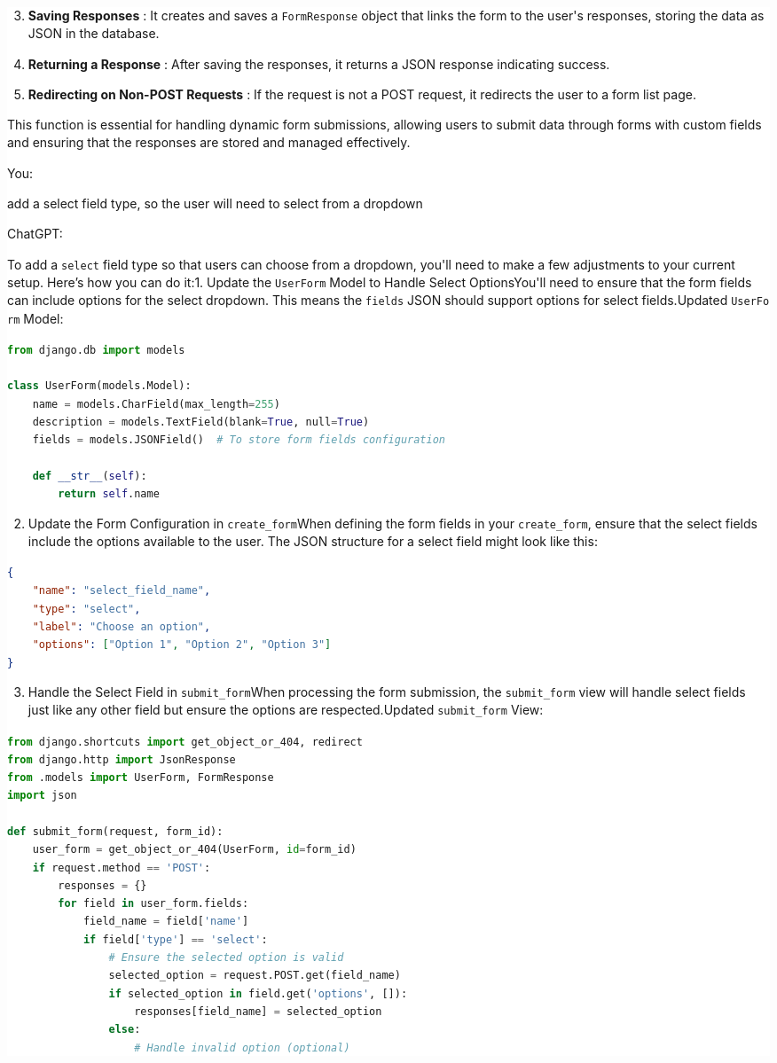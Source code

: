 3. **Saving Responses** : It creates and saves a `FormResponse` object that links the form to the user's responses, storing the data as JSON in the database.
 
4. **Returning a Response** : After saving the responses, it returns a JSON response indicating success.
 
5. **Redirecting on Non-POST Requests** : If the request is not a POST request, it redirects the user to a form list page.

This function is essential for handling dynamic form submissions, allowing users to submit data through forms with custom fields and ensuring that the responses are stored and managed effectively.

You: 

add a select field type, so the user will need to select from a dropdown

ChatGPT: 

To add a `select` field type so that users can choose from a dropdown, you'll need to make a few adjustments to your current setup. Here’s how you can do it:1. Update the `UserForm` Model to Handle Select OptionsYou'll need to ensure that the form fields can include options for the select dropdown. This means the `fields` JSON should support options for select fields.Updated `UserForm` Model:

```python
from django.db import models

class UserForm(models.Model):
    name = models.CharField(max_length=255)
    description = models.TextField(blank=True, null=True)
    fields = models.JSONField()  # To store form fields configuration

    def __str__(self):
        return self.name
```
2. Update the Form Configuration in `create_form`When defining the form fields in your `create_form`, ensure that the select fields include the options available to the user. The JSON structure for a select field might look like this:

```json
{
    "name": "select_field_name",
    "type": "select",
    "label": "Choose an option",
    "options": ["Option 1", "Option 2", "Option 3"]
}
```
3. Handle the Select Field in `submit_form`When processing the form submission, the `submit_form` view will handle select fields just like any other field but ensure the options are respected.Updated `submit_form` View:

```python
from django.shortcuts import get_object_or_404, redirect
from django.http import JsonResponse
from .models import UserForm, FormResponse
import json

def submit_form(request, form_id):
    user_form = get_object_or_404(UserForm, id=form_id)
    if request.method == 'POST':
        responses = {}
        for field in user_form.fields:
            field_name = field['name']
            if field['type'] == 'select':
                # Ensure the selected option is valid
                selected_option = request.POST.get(field_name)
                if selected_option in field.get('options', []):
                    responses[field_name] = selected_option
                else:
                    # Handle invalid option (optional)
```